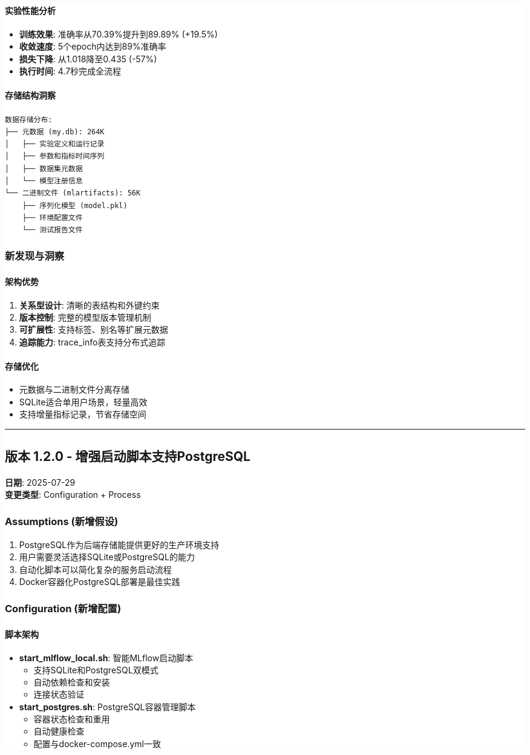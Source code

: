 #### 实验性能分析
- **训练效果**: 准确率从70.39%提升到89.89% (+19.5%)
- **收敛速度**: 5个epoch内达到89%准确率
- **损失下降**: 从1.018降至0.435 (-57%)
- **执行时间**: 4.7秒完成全流程

#### 存储结构洞察
```
数据存储分布:
├── 元数据 (my.db): 264K
│   ├── 实验定义和运行记录
│   ├── 参数和指标时间序列  
│   ├── 数据集元数据
│   └── 模型注册信息
└── 二进制文件 (mlartifacts): 56K
    ├── 序列化模型 (model.pkl)
    ├── 环境配置文件
    └── 测试报告文件
```

### 新发现与洞察

#### 架构优势
1. **关系型设计**: 清晰的表结构和外键约束
2. **版本控制**: 完整的模型版本管理机制
3. **可扩展性**: 支持标签、别名等扩展元数据
4. **追踪能力**: trace_info表支持分布式追踪

#### 存储优化
- 元数据与二进制文件分离存储
- SQLite适合单用户场景，轻量高效
- 支持增量指标记录，节省存储空间

---

## 版本 1.2.0 - 增强启动脚本支持PostgreSQL
**日期**: 2025-07-29  
**变更类型**: Configuration + Process

### Assumptions (新增假设)
1. PostgreSQL作为后端存储能提供更好的生产环境支持
2. 用户需要灵活选择SQLite或PostgreSQL的能力
3. 自动化脚本可以简化复杂的服务启动流程
4. Docker容器化PostgreSQL部署是最佳实践

### Configuration (新增配置)

#### 脚本架构
- **start_mlflow_local.sh**: 智能MLflow启动脚本
  - 支持SQLite和PostgreSQL双模式
  - 自动依赖检查和安装
  - 连接状态验证
- **start_postgres.sh**: PostgreSQL容器管理脚本
  - 容器状态检查和重用
  - 自动健康检查
  - 配置与docker-compose.yml一致

